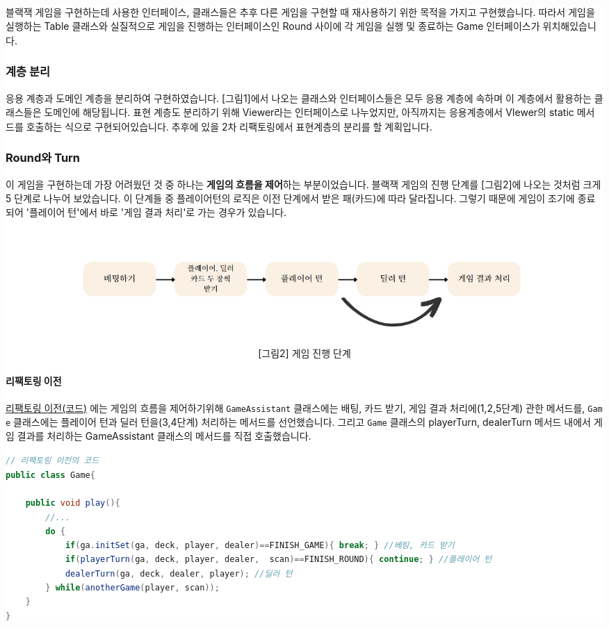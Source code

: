 블랙잭 게임을 구현하는데 사용한 인터페이스, 클래스들은 추후 다른 게임을 구현할 때 재사용하기 위한 목적을 가지고 구현했습니다.
따라서 게임을 실행하는 Table 클래스와 실질적으로 게임을 진행하는 인터페이스인 Round 사이에 각 게임을 실행 및 종료하는 Game 인터페이스가 
위치해있습니다.

### 계층 분리
응용 계층과 도메인 계층을 분리하여 구현하였습니다. [그림1]에서 나오는 클래스와 인터페이스들은 모두 응용 계층에 속하며 이 계층에서 활용하는 
클래스들은 도메인에 해당됩니다. 표현 계층도 분리하기 위해 Viewer라는 인터페이스로 나누었지만, 아직까지는 응용계층에서 VIewer의 
static 메서드를 호출하는 식으로 구현되어있습니다. 추후에 있을 2차 리팩토링에서 표현계층의 분리를 할 계획입니다.


### Round와 Turn

이 게임을 구현하는데 가장 어려웠던 것 중 하나는 **게임의 흐름을 제어**하는 부분이었습니다.
블랙잭 게임의 진행 단계를 [그림2]에 나오는 것처럼 크게 5 단계로 나누어 보았습니다. 이 단계들 중 플레이어턴의 로직은 
이전 단계에서 받은 패(카드)에 따라 달라집니다. 그렇기 때문에 게임이 조기에 종료되어 '플레이어 턴'에서 바로 '게임 결과 처리'로 가는 경우가 있습니다.
<div align="center">
<img src="img/img11.png" width="80%" height="80%" align="center" alt="클래스 다이어그램">
<div>[그림2] 게임 진행 단계</div>
</div>

#### 리팩토링 이전
[리팩토링 이전(코드)](https://github.com/HyeKyungAhn/BlackJackGame/blob/master/src/Game.java) 에는 게임의 흐름을 제어하기위해
`GameAssistant` 클래스에는 배팅, 카드 받기, 게임 결과 처리에(1,2,5단계) 관한 메서드를, `Game` 클래스에는 플레이어 턴과 딜러 턴을(3,4단계) 
처리하는 메서드를 선언했습니다. 그리고 `Game` 클래스의 playerTurn, dealerTurn 메서드 내에서 게임 결과를 처리하는 GameAssistant 클래스의 
메서드를 직접 호출했습니다.

```java
// 리팩토링 이전의 코드
public class Game{
    
    public void play(){
        //...
        do {
            if(ga.initSet(ga, deck, player, dealer)==FINISH_GAME){ break; } //베팅, 카드 받기
            if(playerTurn(ga, deck, player, dealer,  scan)==FINISH_ROUND){ continue; } //플레이어 턴
            dealerTurn(ga, deck, dealer, player); //딜러 턴
        } while(anotherGame(player, scan));
    }
}
```
